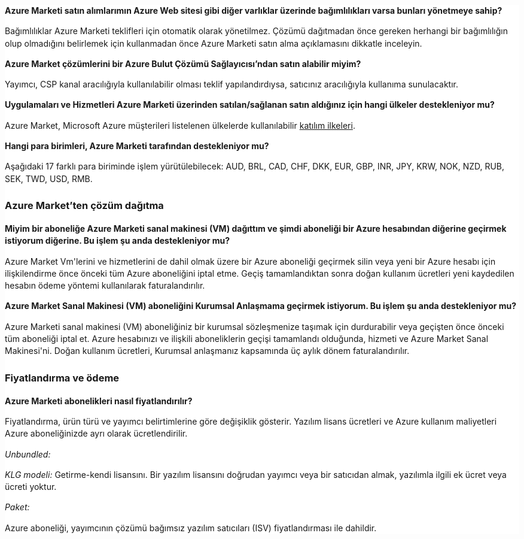 **Azure Marketi satın alımlarımın Azure Web sitesi gibi diğer varlıklar üzerinde bağımlılıkları varsa bunları yönetmeye sahip?**

Bağımlılıklar Azure Marketi teklifleri için otomatik olarak yönetilmez. Çözümü dağıtmadan önce gereken herhangi bir bağımlılığın olup olmadığını belirlemek için kullanmadan önce Azure Marketi satın alma açıklamasını dikkatle inceleyin.

**Azure Market çözümlerini bir Azure Bulut Çözümü Sağlayıcısı’ndan satın alabilir miyim?**

Yayımcı, CSP kanal aracılığıyla kullanılabilir olması teklif yapılandırdıysa, satıcınız aracılığıyla kullanıma sunulacaktır.

**Uygulamaları ve Hizmetleri Azure Marketi üzerinden satılan/sağlanan satın aldığınız için hangi ülkeler destekleniyor mu?**

Azure Market, Microsoft Azure müşterileri listelenen ülkelerde kullanılabilir [katılım ilkeleri](https://docs.microsoft.com/legal/marketplace/participation-policy).

**Hangi para birimleri, Azure Marketi tarafından destekleniyor mu?**

Aşağıdaki 17 farklı para biriminde işlem yürütülebilecek: AUD, BRL, CAD, CHF, DKK, EUR, GBP, INR, JPY, KRW, NOK, NZD, RUB, SEK, TWD, USD, RMB.

### <a name="deploying-a-solution-from-azure-marketplace"></a>Azure Market’ten çözüm dağıtma

**Miyim bir aboneliğe Azure Marketi sanal makinesi (VM) dağıttım ve şimdi aboneliği bir Azure hesabından diğerine geçirmek istiyorum diğerine. Bu işlem şu anda destekleniyor mu?**

Azure Market Vm'lerini ve hizmetlerini de dahil olmak üzere bir Azure aboneliği geçirmek silin veya yeni bir Azure hesabı için ilişkilendirme önce önceki tüm Azure aboneliğini iptal etme. Geçiş tamamlandıktan sonra doğan kullanım ücretleri yeni kaydedilen hesabın ödeme yöntemi kullanılarak faturalandırılır.

**Azure Market Sanal Makinesi (VM) aboneliğini Kurumsal Anlaşmama geçirmek istiyorum. Bu işlem şu anda destekleniyor mu?**

Azure Marketi sanal makinesi (VM) aboneliğiniz bir kurumsal sözleşmenize taşımak için durdurabilir veya geçişten önce önceki tüm aboneliği iptal et. Azure hesabınızı ve ilişkili aboneliklerin geçişi tamamlandı olduğunda, hizmeti ve Azure Market Sanal Makinesi'ni.  Doğan kullanım ücretleri, Kurumsal anlaşmanız kapsamında üç aylık dönem faturalandırılır.

### <a name="pricing-and-payment"></a>Fiyatlandırma ve ödeme

**Azure Marketi abonelikleri nasıl fiyatlandırılır?**

Fiyatlandırma, ürün türü ve yayımcı belirtimlerine göre değişiklik gösterir. Yazılım lisans ücretleri ve Azure kullanım maliyetleri Azure aboneliğinizde ayrı olarak ücretlendirilir.

*Unbundled:*

*KLG modeli:* Getirme-kendi lisansını. Bir yazılım lisansını doğrudan yayımcı veya bir satıcıdan almak, yazılımla ilgili ek ücret veya ücreti yoktur.

*Paket:*

Azure aboneliği, yayımcının çözümü bağımsız yazılım satıcıları (ISV) fiyatlandırması ile dahildir.
